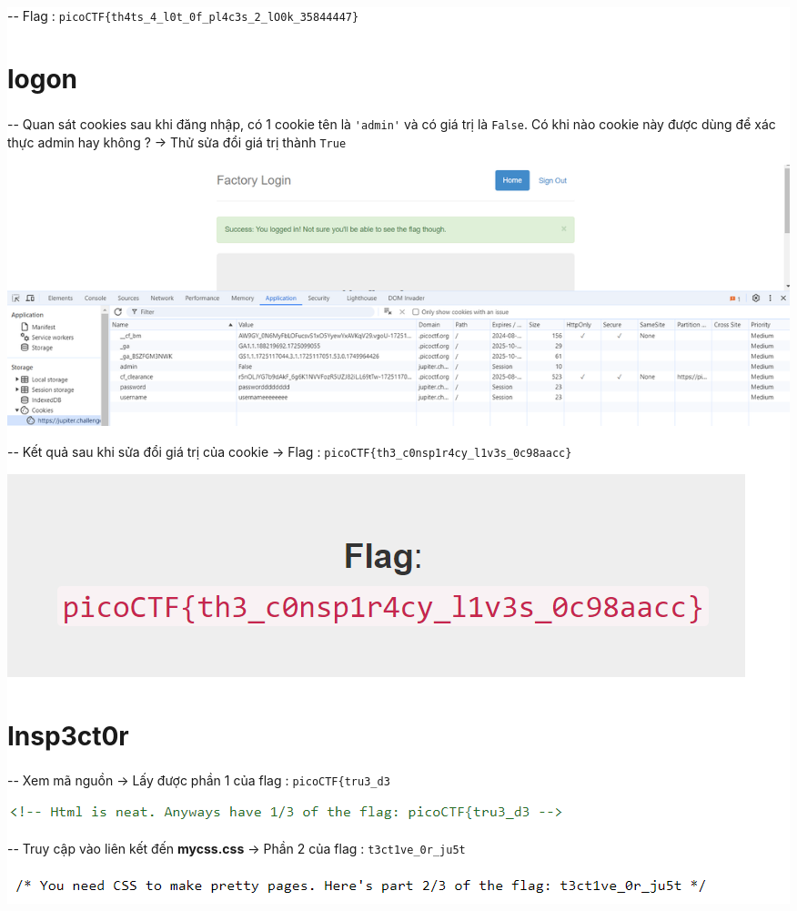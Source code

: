 -- Flag : `picoCTF{th4ts_4_l0t_0f_pl4c3s_2_lO0k_35844447}`


# logon
-- Quan sát cookies sau khi đăng nhập, có 1 cookie tên là `'admin'` và có giá trị là `False`. Có khi nào cookie này được dùng để xác thực admin hay không ? -> Thử sửa đổi giá trị thành `True`

![alt text](./images/image-29.png)

-- Kết quả sau khi sửa đổi giá trị của cookie -> Flag : `picoCTF{th3_c0nsp1r4cy_l1v3s_0c98aacc}`

![alt text](./images/image-30.png)


# Insp3ct0r
-- Xem mã nguồn -> Lấy được phần 1 của flag : `picoCTF{tru3_d3`

![alt text](./images/image-31.png)

-- Truy cập vào liên kết đến **mycss.css** -> Phần 2 của flag : `t3ct1ve_0r_ju5t`

![alt text](./images/image-32.png)
